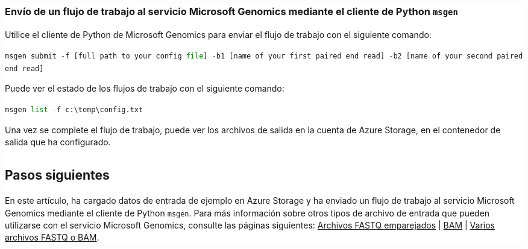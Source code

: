### <a name="submit-your-workflow-to-the-microsoft-genomics-service-using-the-msgen-python-client"></a>Envío de un flujo de trabajo al servicio Microsoft Genomics mediante el cliente de Python `msgen`

Utilice el cliente de Python de Microsoft Genomics para enviar el flujo de trabajo con el siguiente comando:

```python
msgen submit -f [full path to your config file] -b1 [name of your first paired end read] -b2 [name of your second paired end read]
```

Puede ver el estado de los flujos de trabajo con el siguiente comando: 
```python
msgen list -f c:\temp\config.txt 
```

Una vez se complete el flujo de trabajo, puede ver los archivos de salida en la cuenta de Azure Storage, en el contenedor de salida que ha configurado. 

## <a name="next-steps"></a>Pasos siguientes

En este artículo, ha cargado datos de entrada de ejemplo en Azure Storage y ha enviado un flujo de trabajo al servicio Microsoft Genomics mediante el cliente de Python `msgen`. Para más información sobre otros tipos de archivo de entrada que pueden utilizarse con el servicio Microsoft Genomics, consulte las páginas siguientes: [Archivos FASTQ emparejados](quickstart-input-pair-FASTQ.md) | [BAM](quickstart-input-BAM.md) | [Varios archivos FASTQ o BAM](quickstart-input-multiple.md). 

